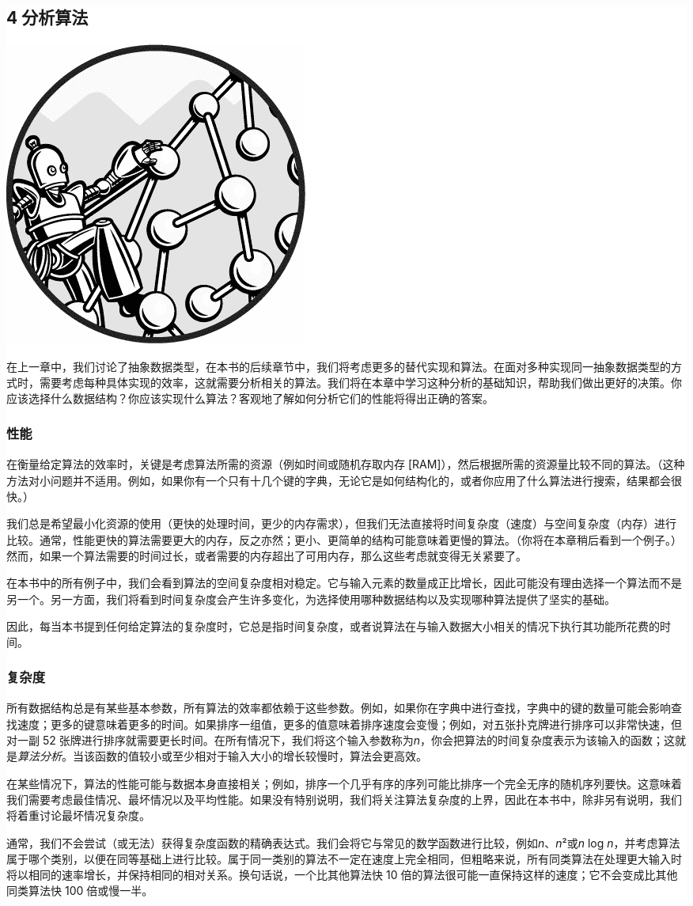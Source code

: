 <hgroup>

## 4 分析算法

</hgroup>

![](img/opener.jpg)

在上一章中，我们讨论了抽象数据类型，在本书的后续章节中，我们将考虑更多的替代实现和算法。在面对多种实现同一抽象数据类型的方式时，需要考虑每种具体实现的效率，这就需要分析相关的算法。我们将在本章中学习这种分析的基础知识，帮助我们做出更好的决策。你应该选择什么数据结构？你应该实现什么算法？客观地了解如何分析它们的性能将得出正确的答案。

### 性能

在衡量给定算法的效率时，关键是考虑算法所需的资源（例如时间或随机存取内存 [RAM]），然后根据所需的资源量比较不同的算法。（这种方法对小问题并不适用。例如，如果你有一个只有十几个键的字典，无论它是如何结构化的，或者你应用了什么算法进行搜索，结果都会很快。）

我们总是希望最小化资源的使用（更快的处理时间，更少的内存需求），但我们无法直接将时间复杂度（速度）与空间复杂度（内存）进行比较。通常，性能更快的算法需要更大的内存，反之亦然；更小、更简单的结构可能意味着更慢的算法。（你将在本章稍后看到一个例子。）然而，如果一个算法需要的时间过长，或者需要的内存超出了可用内存，那么这些考虑就变得无关紧要了。

在本书中的所有例子中，我们会看到算法的空间复杂度相对稳定。它与输入元素的数量成正比增长，因此可能没有理由选择一个算法而不是另一个。另一方面，我们将看到时间复杂度会产生许多变化，为选择使用哪种数据结构以及实现哪种算法提供了坚实的基础。

因此，每当本书提到任何给定算法的复杂度时，它总是指时间复杂度，或者说算法在与输入数据大小相关的情况下执行其功能所花费的时间。

### 复杂度

所有数据结构总是有某些基本参数，所有算法的效率都依赖于这些参数。例如，如果你在字典中进行查找，字典中的键的数量可能会影响查找速度；更多的键意味着更多的时间。如果排序一组值，更多的值意味着排序速度会变慢；例如，对五张扑克牌进行排序可以非常快速，但对一副 52 张牌进行排序就需要更长时间。在所有情况下，我们将这个输入参数称为*n*，你会把算法的时间复杂度表示为该输入的函数；这就是*算法分析*。当该函数的值较小或至少相对于输入大小的增长较慢时，算法会更高效。

在某些情况下，算法的性能可能与数据本身直接相关；例如，排序一个几乎有序的序列可能比排序一个完全无序的随机序列要快。这意味着我们需要考虑最佳情况、最坏情况以及平均性能。如果没有特别说明，我们将关注算法复杂度的上界，因此在本书中，除非另有说明，我们将着重讨论最坏情况复杂度。

通常，我们不会尝试（或无法）获得复杂度函数的精确表达式。我们会将它与常见的数学函数进行比较，例如*n*、*n*²或*n* log *n*，并考虑算法属于哪个类别，以便在同等基础上进行比较。属于同一类别的算法不一定在速度上完全相同，但粗略来说，所有同类算法在处理更大输入时将以相同的速率增长，并保持相同的相对关系。换句话说，一个比其他算法快 10 倍的算法很可能一直保持这样的速度；它不会变成比其他同类算法快 100 倍或慢一半。
